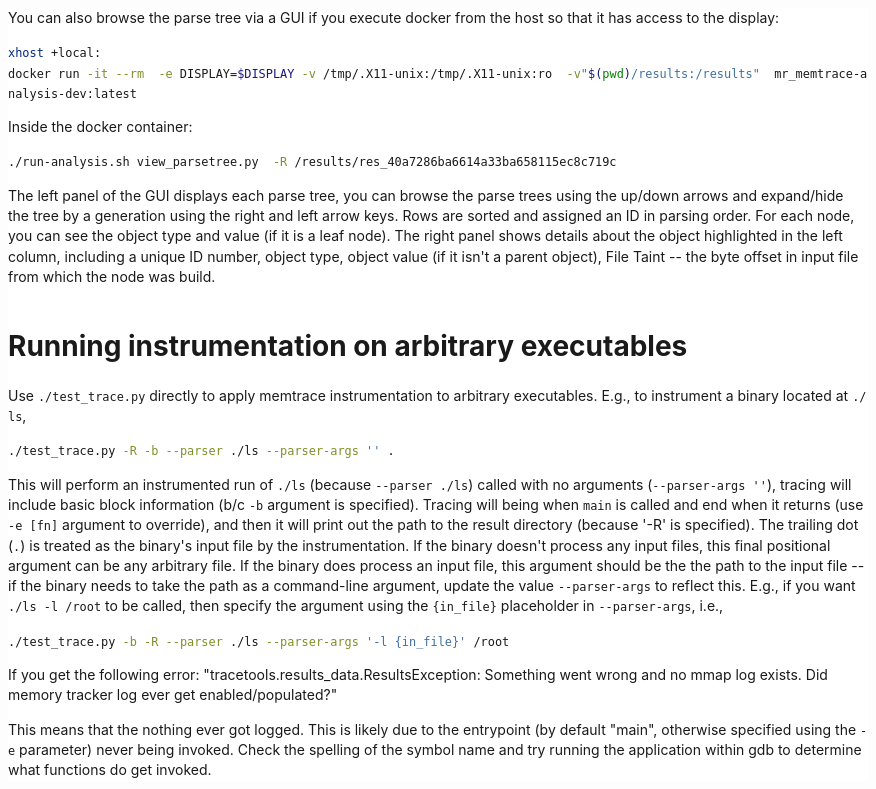You can also browse the parse tree via a GUI if you execute docker
from the host so that it has access to the display:

```bash
xhost +local:
docker run -it --rm  -e DISPLAY=$DISPLAY -v /tmp/.X11-unix:/tmp/.X11-unix:ro  -v"$(pwd)/results:/results"  mr_memtrace-analysis-dev:latest
```

Inside the docker container:
```bash
./run-analysis.sh view_parsetree.py  -R /results/res_40a7286ba6614a33ba658115ec8c719c
```

The left panel of the GUI displays each parse tree, you can browse the
parse trees using the up/down arrows and expand/hide the tree by a
generation using the right and left arrow keys.  Rows are sorted and
assigned an ID in parsing order. For each node, you can see the object
type and value (if it is a leaf node).  The right panel shows details
about the object highlighted in the left column, including a unique ID
number, object type, object value (if it isn't a parent object), File
Taint -- the byte offset in input file from which the node was build.

# Running instrumentation on arbitrary executables

Use `./test_trace.py` directly to apply memtrace instrumentation to arbitrary
executables.  E.g., to instrument a binary located at `./ls`,
```bash
./test_trace.py -R -b --parser ./ls --parser-args '' .
```

This will perform an instrumented run of `./ls` (because `--parser
./ls`) called with no arguments (`--parser-args ''`), tracing will
include basic block information (b/c `-b` argument is specified).
Tracing will being when `main` is called and end when it returns (use
`-e [fn]` argument to override), and then it will print out the path
to the result directory (because '-R' is specified). The trailing dot (`.`)
is treated as the binary's input file by the instrumentation.  If the
binary doesn't process any input files, this final positional argument
can be any arbitrary file. If the binary does process an input file,
this argument should be the the path to the input file -- if the
binary needs to take the path as a command-line argument, update the
value `--parser-args` to reflect this.  E.g., if you want `./ls -l
/root` to be called, then specify the argument using the `{in_file}`
placeholder in `--parser-args`, i.e.,
```bash
./test_trace.py -b -R --parser ./ls --parser-args '-l {in_file}' /root
```

If you get the following error:
"tracetools.results_data.ResultsException: Something went wrong and no
mmap log exists. Did memory tracker log ever get enabled/populated?"

This means that the nothing ever got logged. This is likely due to the
entrypoint (by default "main", otherwise specified using the `-e`
parameter) never being invoked.  Check the spelling of the symbol name
and try running the application within gdb to determine what
functions do get invoked.
